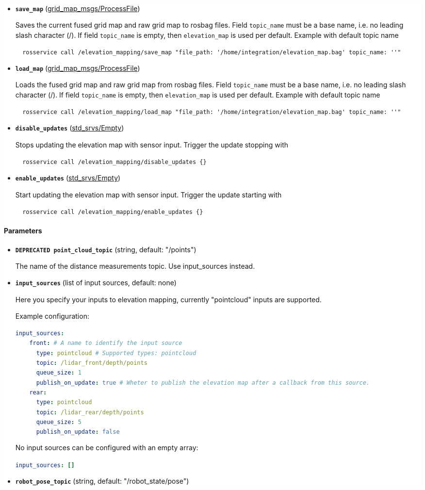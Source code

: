 * **`save_map`** ([grid_map_msgs/ProcessFile])

    Saves the current fused grid map and raw grid map to rosbag files. Field `topic_name` must be a base name, i.e. no leading slash character (/). If field `topic_name` is empty, then `elevation_map` is used per default. Example with default topic name

        rosservice call /elevation_mapping/save_map "file_path: '/home/integration/elevation_map.bag' topic_name: ''"

* **`load_map`** ([grid_map_msgs/ProcessFile])

    Loads the fused grid map and raw grid map from rosbag files. Field `topic_name` must be a base name, i.e. no leading slash character (/). If field `topic_name` is empty, then `elevation_map` is used per default. Example with default topic name

        rosservice call /elevation_mapping/load_map "file_path: '/home/integration/elevation_map.bag' topic_name: ''"

* **`disable_updates`** ([std_srvs/Empty])

    Stops updating the elevation map with sensor input. Trigger the update stopping with

        rosservice call /elevation_mapping/disable_updates {}

* **`enable_updates`** ([std_srvs/Empty])

    Start updating the elevation map with sensor input. Trigger the update starting with

        rosservice call /elevation_mapping/enable_updates {}

#### Parameters

* **`DEPRECATED point_cloud_topic`** (string, default: "/points")

    The name of the distance measurements topic. Use input_sources instead. 
    
* **`input_sources`** (list of input sources, default: none)

    Here you specify your inputs to elevation mapping, currently "pointcloud" inputs are supported. 
    
    Example configuration:
    ```yaml
    input_sources:
        front: # A name to identify the input source
          type: pointcloud # Supported types: pointcloud
          topic: /lidar_front/depth/points
          queue_size: 1
          publish_on_update: true # Wheter to publish the elevation map after a callback from this source. 
        rear:
          type: pointcloud
          topic: /lidar_rear/depth/points
          queue_size: 5
          publish_on_update: false
    ```
    No input sources can be configured with an empty array:
    ```yaml
    input_sources: []
    ```
* **`robot_pose_topic`** (string, default: "/robot_state/pose")


[Changelog]: CHANGELOG.rst
[ROS]: http://www.ros.org
[rviz]: http://wiki.ros.org/rviz
[grid_map_msgs/GridMap]: https://github.com/anybotics/grid_map/blob/master/grid_map_msgs/msg/GridMap.msg
[sensor_msgs/PointCloud2]: http://docs.ros.org/api/sensor_msgs/html/msg/PointCloud2.html
[geometry_msgs/PoseWithCovarianceStamped]: http://docs.ros.org/api/geometry_msgs/html/msg/PoseWithCovarianceStamped.html
[tf2_msgs/TFMessage]: http://docs.ros.org/en/noetic/api/tf2_msgs/html/msg/TFMessage.html
[std_srvs/Empty]: http://docs.ros.org/api/std_srvs/html/srv/Empty.html
[grid_map_msgs/GetGridMap]: https://github.com/anybotics/grid_map/blob/master/grid_map_msgs/srv/GetGridMap.srv
[grid_map_msgs/ProcessFile]: https://github.com/ANYbotics/grid_map/blob/master/grid_map_msgs/srv/ProcessFile.srv